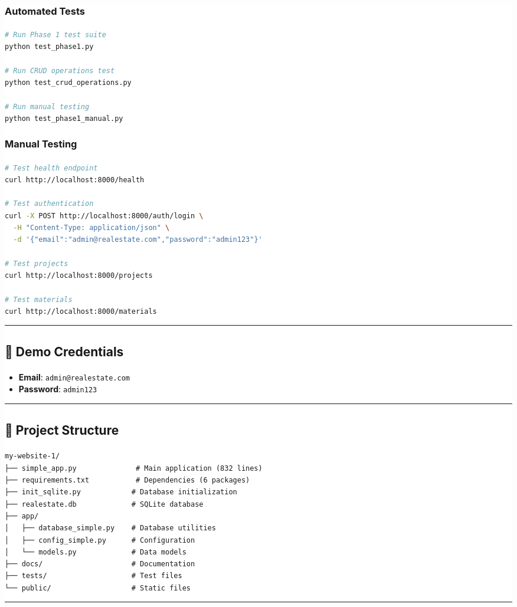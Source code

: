### Automated Tests
```bash
# Run Phase 1 test suite
python test_phase1.py

# Run CRUD operations test
python test_crud_operations.py

# Run manual testing
python test_phase1_manual.py
```

### Manual Testing
```bash
# Test health endpoint
curl http://localhost:8000/health

# Test authentication
curl -X POST http://localhost:8000/auth/login \
  -H "Content-Type: application/json" \
  -d '{"email":"admin@realestate.com","password":"admin123"}'

# Test projects
curl http://localhost:8000/projects

# Test materials
curl http://localhost:8000/materials
```

---

## 🔑 Demo Credentials

- **Email**: `admin@realestate.com`
- **Password**: `admin123`

---

## 📁 Project Structure

```
my-website-1/
├── simple_app.py              # Main application (832 lines)
├── requirements.txt           # Dependencies (6 packages)
├── init_sqlite.py            # Database initialization
├── realestate.db             # SQLite database
├── app/
│   ├── database_simple.py    # Database utilities
│   ├── config_simple.py      # Configuration
│   └── models.py             # Data models
├── docs/                     # Documentation
├── tests/                    # Test files
└── public/                   # Static files
```

---